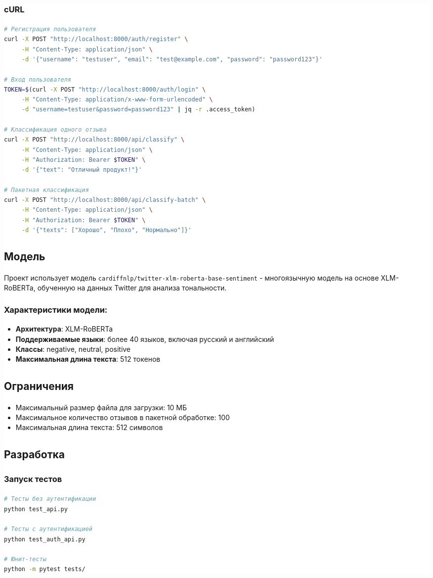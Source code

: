 ### cURL

```bash
# Регистрация пользователя
curl -X POST "http://localhost:8000/auth/register" \
     -H "Content-Type: application/json" \
     -d '{"username": "testuser", "email": "test@example.com", "password": "password123"}'

# Вход пользователя
TOKEN=$(curl -X POST "http://localhost:8000/auth/login" \
     -H "Content-Type: application/x-www-form-urlencoded" \
     -d "username=testuser&password=password123" | jq -r .access_token)

# Классификация одного отзыва
curl -X POST "http://localhost:8000/api/classify" \
     -H "Content-Type: application/json" \
     -H "Authorization: Bearer $TOKEN" \
     -d '{"text": "Отличный продукт!"}'

# Пакетная классификация
curl -X POST "http://localhost:8000/api/classify-batch" \
     -H "Content-Type: application/json" \
     -H "Authorization: Bearer $TOKEN" \
     -d '{"texts": ["Хорошо", "Плохо", "Нормально"]}'
```

## Модель

Проект использует модель `cardiffnlp/twitter-xlm-roberta-base-sentiment` - многоязычную модель на основе XLM-RoBERTa, обученную на данных Twitter для анализа тональности.

### Характеристики модели:

- **Архитектура**: XLM-RoBERTa
- **Поддерживаемые языки**: более 40 языков, включая русский и английский
- **Классы**: negative, neutral, positive
- **Максимальная длина текста**: 512 токенов

## Ограничения

- Максимальный размер файла для загрузки: 10 МБ
- Максимальное количество отзывов в пакетной обработке: 100
- Максимальная длина текста: 512 символов

## Разработка

### Запуск тестов

```bash
# Тесты без аутентификации
python test_api.py

# Тесты с аутентификацией
python test_auth_api.py

# Юнит-тесты
python -m pytest tests/
```
